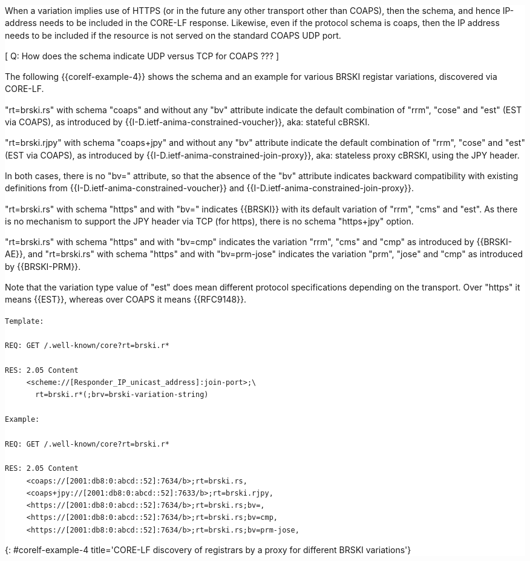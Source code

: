 When a variation implies use of HTTPS (or in the future any other transport other than COAPS), then
the schema, and hence IP-address needs to be included in the CORE-LF response. Likewise, even if the
protocol schema is coaps, then the IP address needs to be included if the resource is not served on
the standard COAPS UDP port.

\[ Q: How does the schema indicate UDP versus TCP for COAPS ??? ]

The following {{corelf-example-4}} shows the schema and an example for various BRSKI registar
variations, discovered via CORE-LF.

"rt=brski.rs" with schema "coaps" and without any "bv" attribute indicate the default combination
of "rrm", "cose" and "est" (EST via COAPS), as introduced by {{I-D.ietf-anima-constrained-voucher}},
aka: stateful cBRSKI.

"rt=brski.rjpy" with schema "coaps+jpy" and without any "bv" attribute indicate the default combination
of "rrm", "cose" and "est" (EST via COAPS), as introduced by {{I-D.ietf-anima-constrained-join-proxy}},
aka: stateless proxy cBRSKI, using the JPY header.

In both cases, there is no "bv=" attribute, so that the absence of the "bv" attribute indicates
backward compatibility with existing definitions from {{I-D.ietf-anima-constrained-voucher}} and
{{I-D.ietf-anima-constrained-join-proxy}}.

"rt=brski.rs" with schema "https" and with "bv=" indicates {{BRSKI}} with its default variation
of "rrm", "cms" and "est". As there is no mechanism to support the JPY header via TCP (for https),
there is no schema "https+jpy" option.

"rt=brski.rs" with schema "https" and with "bv=cmp" indicates the variation "rrm", "cms" and "cmp"
as introduced by {{BRSKI-AE}}, and "rt=brski.rs" with schema "https" and with "bv=prm-jose" indicates
 the variation "prm", "jose" and "cmp" as introduced by {{BRSKI-PRM}}.

Note that the variation type value of "est" does mean different protocol specifications depending
on the transport. Over "https" it means {{EST}}, whereas over COAPS it means {{RFC9148}}.

~~~~
Template:

REQ: GET /.well-known/core?rt=brski.r*

RES: 2.05 Content
     <scheme://[Responder_IP_unicast_address]:join-port>;\
       rt=brski.r*(;brv=brski-variation-string)

Example:

REQ: GET /.well-known/core?rt=brski.r*

RES: 2.05 Content
     <coaps://[2001:db8:0:abcd::52]:7634/b>;rt=brski.rs,
     <coaps+jpy://[2001:db8:0:abcd::52]:7633/b>;rt=brski.rjpy,
     <https://[2001:db8:0:abcd::52]:7634/b>;rt=brski.rs;bv=,
     <https://[2001:db8:0:abcd::52]:7634/b>;rt=brski.rs;bv=cmp,
     <https://[2001:db8:0:abcd::52]:7634/b>;rt=brski.rs;bv=prm-jose,
~~~~
{: #corelf-example-4 title='CORE-LF discovery of registrars by a proxy for different BRSKI variations'}
